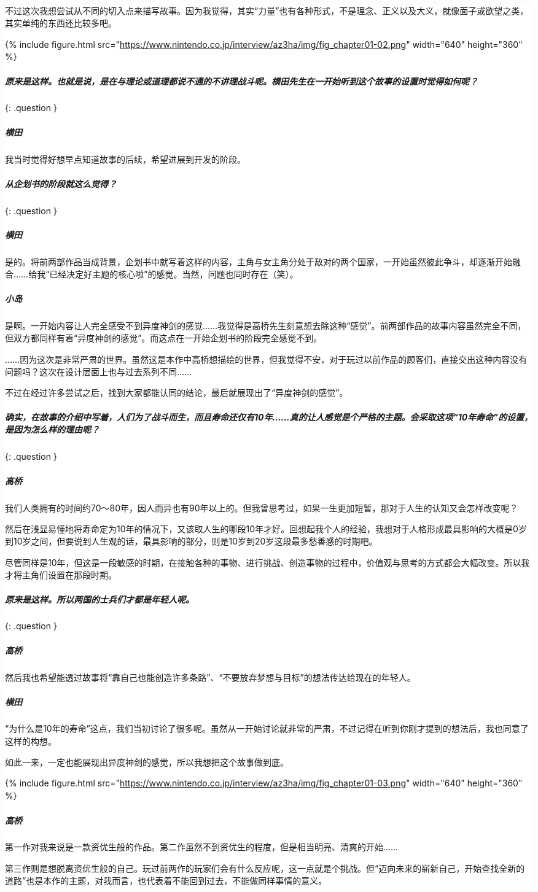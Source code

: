 不过这次我想尝试从不同的切入点来描写故事。因为我觉得，其实“力量”也有各种形式，不是理念、正义以及大义，就像面子或欲望之类，其实单纯的东西还比较多吧。

{% include figure.html src="https://www.nintendo.co.jp/interview/az3ha/img/fig_chapter01-02.png" width="640" height="360" %}

##### 原来是这样。也就是说，是在与理论或道理都说不通的不讲理战斗呢。横田先生在一开始听到这个故事的设置时觉得如何呢？
{: .question }

##### 横田
我当时觉得好想早点知道故事的后续，希望进展到开发的阶段。

##### 从企划书的阶段就这么觉得？
{: .question }

##### 横田
是的。将前两部作品当成背景，企划书中就写着这样的内容，主角与女主角分处于敌对的两个国家，一开始虽然彼此争斗，却逐渐开始融合……给我“已经决定好主题的核心啦”的感觉。当然，问题也同时存在（笑）。

##### 小岛
是啊。一开始内容让人完全感受不到异度神剑的感觉……我觉得是高桥先生刻意想去除这种“感觉”。前两部作品的故事内容虽然完全不同，但双方都同样有着“异度神剑的感觉”。而这点在一开始企划书的阶段完全感觉不到。

……因为这次是非常严肃的世界。虽然这是本作中高桥想描绘的世界，但我觉得不安，对于玩过以前作品的顾客们，直接交出这种内容没有问题吗？这次在设计层面上也与过去系列不同……

不过在经过许多尝试之后，找到大家都能认同的结论，最后就展现出了“异度神剑的感觉”。

##### 确实，在故事的介绍中写着，人们为了战斗而生，而且寿命还仅有10年……真的让人感觉是个严格的主题。会采取这项“10年寿命”的设置，是因为怎么样的理由呢？
{: .question }

##### 高桥
我们人类拥有的时间约70～80年，因人而异也有90年以上的。但我曾思考过，如果一生更加短暂，那对于人生的认知又会怎样改变呢？

然后在浅显易懂地将寿命定为10年的情况下，又该取人生的哪段10年才好。回想起我个人的经验，我想对于人格形成最具影响的大概是0岁到10岁之间，但要说到人生观的话，最具影响的部分，则是10岁到20岁这段最多愁善感的时期吧。

尽管同样是10年，但这是一段敏感的时期，在接触各种的事物、进行挑战、创造事物的过程中，价值观与思考的方式都会大幅改变。所以我才将主角们设置在那段时期。

##### 原来是这样。所以两国的士兵们才都是年轻人呢。
{: .question }

##### 高桥
然后我也希望能透过故事将“靠自己也能创造许多条路”、“不要放弃梦想与目标”的想法传达给现在的年轻人。

##### 横田
“为什么是10年的寿命”这点，我们当初讨论了很多呢。虽然从一开始讨论就非常的严肃，不过记得在听到你刚才提到的想法后，我也同意了这样的构想。

如此一来，一定也能展现出异度神剑的感觉，所以我想把这个故事做到底。

{% include figure.html src="https://www.nintendo.co.jp/interview/az3ha/img/fig_chapter01-03.png" width="640" height="360" %}

##### 高桥
第一作对我来说是一款资优生般的作品。第二作虽然不到资优生的程度，但是相当明亮、清爽的开始……

第三作则是想脱离资优生般的自己。玩过前两作的玩家们会有什么反应呢，这一点就是个挑战。但“迈向未来的崭新自己，开始查找全新的道路”也是本作的主题，对我而言，也代表着不能回到过去，不能做同样事情的意义。
